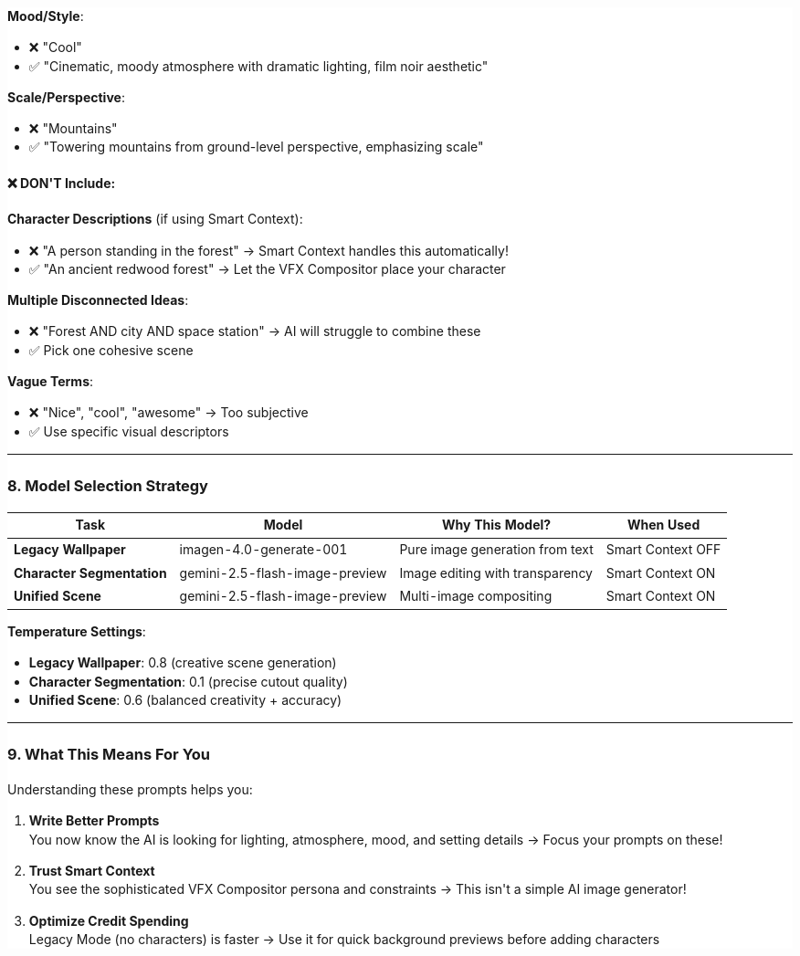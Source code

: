 **Mood/Style**:
- ❌ "Cool"
- ✅ "Cinematic, moody atmosphere with dramatic lighting, film noir aesthetic"

**Scale/Perspective**:
- ❌ "Mountains"
- ✅ "Towering mountains from ground-level perspective, emphasizing scale"

#### ❌ DON'T Include:

**Character Descriptions** (if using Smart Context):
- ❌ "A person standing in the forest" → Smart Context handles this automatically!
- ✅ "An ancient redwood forest" → Let the VFX Compositor place your character

**Multiple Disconnected Ideas**:
- ❌ "Forest AND city AND space station" → AI will struggle to combine these
- ✅ Pick one cohesive scene

**Vague Terms**:
- ❌ "Nice", "cool", "awesome" → Too subjective
- ✅ Use specific visual descriptors

---

### 8. Model Selection Strategy

| Task | Model | Why This Model? | When Used |
|------|-------|----------------|-----------|
| **Legacy Wallpaper** | imagen-4.0-generate-001 | Pure image generation from text | Smart Context OFF |
| **Character Segmentation** | gemini-2.5-flash-image-preview | Image editing with transparency | Smart Context ON |
| **Unified Scene** | gemini-2.5-flash-image-preview | Multi-image compositing | Smart Context ON |

**Temperature Settings**:
- **Legacy Wallpaper**: 0.8 (creative scene generation)
- **Character Segmentation**: 0.1 (precise cutout quality)
- **Unified Scene**: 0.6 (balanced creativity + accuracy)

---

### 9. What This Means For You

Understanding these prompts helps you:

1. **Write Better Prompts**  
   You now know the AI is looking for lighting, atmosphere, mood, and setting details → Focus your prompts on these!

2. **Trust Smart Context**  
   You see the sophisticated VFX Compositor persona and constraints → This isn't a simple AI image generator!

3. **Optimize Credit Spending**  
   Legacy Mode (no characters) is faster → Use it for quick background previews before adding characters

